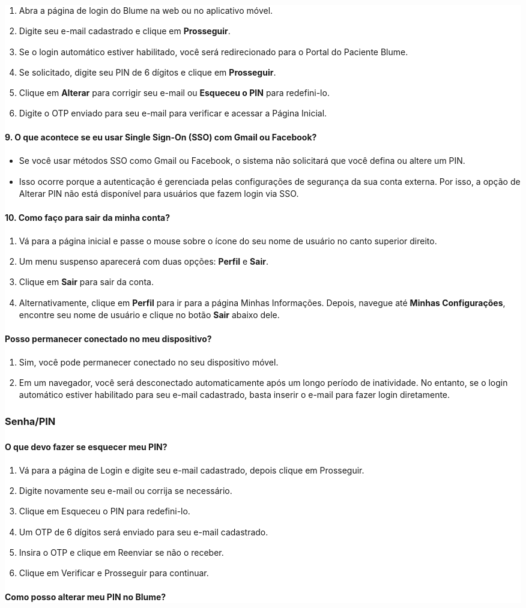 1. Abra a página de login do Blume na web ou no aplicativo móvel.

2. Digite seu e-mail cadastrado e clique em **Prosseguir**.

3. Se o login automático estiver habilitado, você será redirecionado para o Portal do Paciente Blume.

4. Se solicitado, digite seu PIN de 6 dígitos e clique em **Prosseguir**.

5. Clique em **Alterar** para corrigir seu e-mail ou **Esqueceu o PIN** para redefini-lo.

6. Digite o OTP enviado para seu e-mail para verificar e acessar a Página Inicial.

#### 9. O que acontece se eu usar Single Sign-On (SSO) com Gmail ou Facebook?

- Se você usar métodos SSO como Gmail ou Facebook, o sistema não solicitará que você defina ou altere um PIN.

- Isso ocorre porque a autenticação é gerenciada pelas configurações de segurança da sua conta externa. Por isso, a opção de Alterar PIN não está disponível para usuários que fazem login via SSO.

#### 10. Como faço para sair da minha conta?

1. Vá para a página inicial e passe o mouse sobre o ícone do seu nome de usuário no canto superior direito.

2. Um menu suspenso aparecerá com duas opções: **Perfil** e **Sair**.

3. Clique em **Sair** para sair da conta.

4. Alternativamente, clique em **Perfil** para ir para a página Minhas Informações. Depois, navegue até **Minhas Configurações**, encontre seu nome de usuário e clique no botão **Sair** abaixo dele.

#### Posso permanecer conectado no meu dispositivo?

1. Sim, você pode permanecer conectado no seu dispositivo móvel.

2. Em um navegador, você será desconectado automaticamente após um longo período de inatividade. No entanto, se o login automático estiver habilitado para seu e-mail cadastrado, basta inserir o e-mail para fazer login diretamente.

### Senha/PIN

#### O que devo fazer se esquecer meu PIN?

1. Vá para a página de Login e digite seu e-mail cadastrado, depois clique em Prosseguir.

2. Digite novamente seu e-mail ou corrija se necessário.

3. Clique em Esqueceu o PIN para redefini-lo.

4. Um OTP de 6 dígitos será enviado para seu e-mail cadastrado.

5. Insira o OTP e clique em Reenviar se não o receber.

6. Clique em Verificar e Prosseguir para continuar.

#### Como posso alterar meu PIN no Blume?

